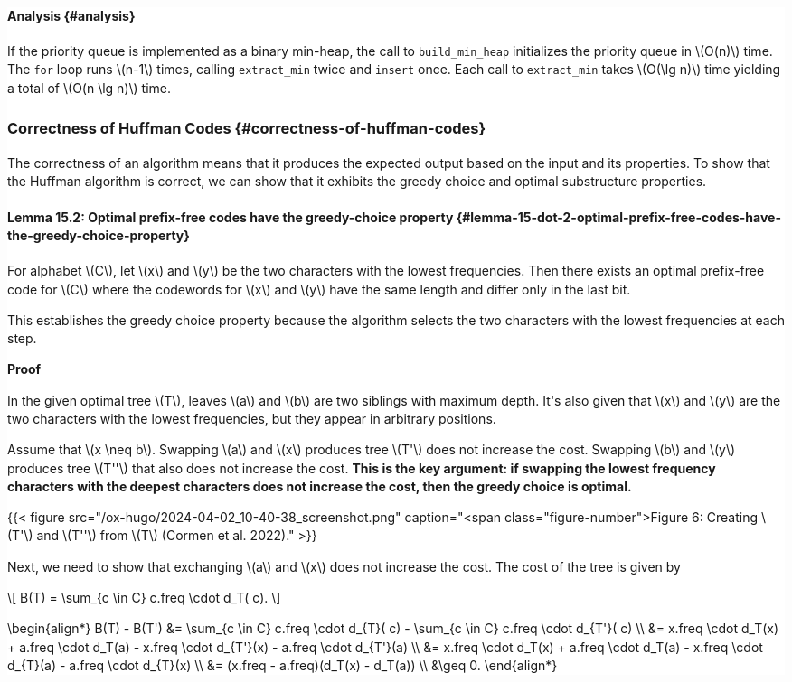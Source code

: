 
#### Analysis {#analysis}

If the priority queue is implemented as a binary min-heap, the call to `build_min_heap` initializes the priority queue in \\(O(n)\\) time. The `for` loop runs \\(n-1\\) times, calling `extract_min` twice and `insert` once. Each call to `extract_min` takes \\(O(\lg n)\\) time yielding a total of \\(O(n \lg n)\\) time.


### Correctness of Huffman Codes {#correctness-of-huffman-codes}

The correctness of an algorithm means that it produces the expected output based on the input and its properties. To show that the Huffman algorithm is correct, we can show that it exhibits the greedy choice and optimal substructure properties.


#### Lemma 15.2: Optimal prefix-free codes have the greedy-choice property {#lemma-15-dot-2-optimal-prefix-free-codes-have-the-greedy-choice-property}

For alphabet \\(C\\), let \\(x\\) and \\(y\\) be the two characters with the lowest frequencies. Then there exists an optimal prefix-free code for \\(C\\) where the codewords for \\(x\\) and \\(y\\) have the same length and differ only in the last bit.

This establishes the greedy choice property because the algorithm selects the two characters with the lowest frequencies at each step.

**Proof**

In the given optimal tree \\(T\\), leaves \\(a\\) and \\(b\\) are two siblings with maximum depth. It's also given that \\(x\\) and \\(y\\) are the two characters with the lowest frequencies, but they appear in arbitrary positions.

Assume that \\(x \neq b\\). Swapping \\(a\\) and \\(x\\) produces tree \\(T'\\) does not increase the cost. Swapping \\(b\\) and \\(y\\) produces tree \\(T''\\) that also does not increase the cost. **This is the key argument: if swapping the lowest frequency characters with the deepest characters does not increase the cost, then the greedy choice is optimal.**

{{< figure src="/ox-hugo/2024-04-02_10-40-38_screenshot.png" caption="<span class=\"figure-number\">Figure 6: </span>Creating \\(T'\\) and \\(T''\\) from \\(T\\) (Cormen et al. 2022)." >}}

Next, we need to show that exchanging \\(a\\) and \\(x\\) does not increase the cost. The cost of the tree is given by

\\[
B(T) = \sum\_{c \in C} c.freq \cdot d\_T( c).
\\]

\begin{align\*}
B(T) - B(T') &= \sum\_{c \in C} c.freq \cdot d\_{T}( c) - \sum\_{c \in C} c.freq \cdot d\_{T'}( c) \\\\
&= x.freq \cdot d\_T(x) + a.freq \cdot d\_T(a) - x.freq \cdot d\_{T'}(x) - a.freq \cdot d\_{T'}(a) \\\\
&= x.freq \cdot d\_T(x) + a.freq \cdot d\_T(a) - x.freq \cdot d\_{T}(a) - a.freq \cdot d\_{T}(x) \\\\
&= (x.freq - a.freq)(d\_T(x) - d\_T(a)) \\\\
&\geq 0.
\end{align\*}
